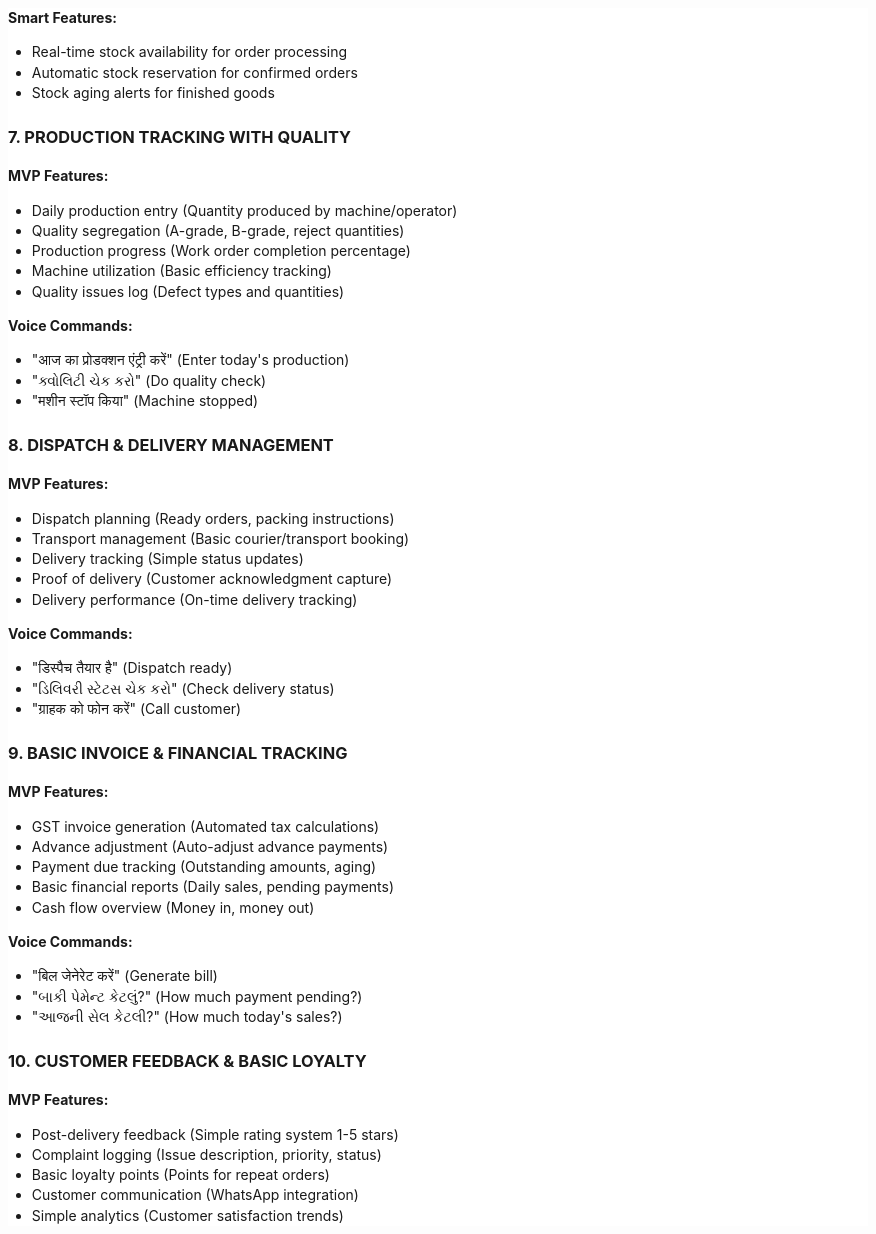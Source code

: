 **Smart Features:**
- Real-time stock availability for order processing
- Automatic stock reservation for confirmed orders
- Stock aging alerts for finished goods

### **7. PRODUCTION TRACKING WITH QUALITY**
**MVP Features:**
- Daily production entry (Quantity produced by machine/operator)
- Quality segregation (A-grade, B-grade, reject quantities)
- Production progress (Work order completion percentage)
- Machine utilization (Basic efficiency tracking)
- Quality issues log (Defect types and quantities)

**Voice Commands:**
- "आज का प्रोडक्शन एंट्री करें" (Enter today's production)
- "ક્વોલિટી ચેક કરો" (Do quality check)
- "मशीन स्टॉप किया" (Machine stopped)

### **8. DISPATCH & DELIVERY MANAGEMENT**
**MVP Features:**
- Dispatch planning (Ready orders, packing instructions)
- Transport management (Basic courier/transport booking)
- Delivery tracking (Simple status updates)
- Proof of delivery (Customer acknowledgment capture)
- Delivery performance (On-time delivery tracking)

**Voice Commands:**
- "डिस्पैच तैयार है" (Dispatch ready)
- "ડિલિવરી સ્ટેટસ ચેક કરો" (Check delivery status)
- "ग्राहक को फोन करें" (Call customer)

### **9. BASIC INVOICE & FINANCIAL TRACKING**
**MVP Features:**
- GST invoice generation (Automated tax calculations)
- Advance adjustment (Auto-adjust advance payments)
- Payment due tracking (Outstanding amounts, aging)
- Basic financial reports (Daily sales, pending payments)
- Cash flow overview (Money in, money out)

**Voice Commands:**
- "बिल जेनेरेट करें" (Generate bill)
- "બાકી પેમેન્ટ કેટલું?" (How much payment pending?)
- "આજની સેલ કેટલી?" (How much today's sales?)

### **10. CUSTOMER FEEDBACK & BASIC LOYALTY**
**MVP Features:**
- Post-delivery feedback (Simple rating system 1-5 stars)
- Complaint logging (Issue description, priority, status)
- Basic loyalty points (Points for repeat orders)
- Customer communication (WhatsApp integration)
- Simple analytics (Customer satisfaction trends)
